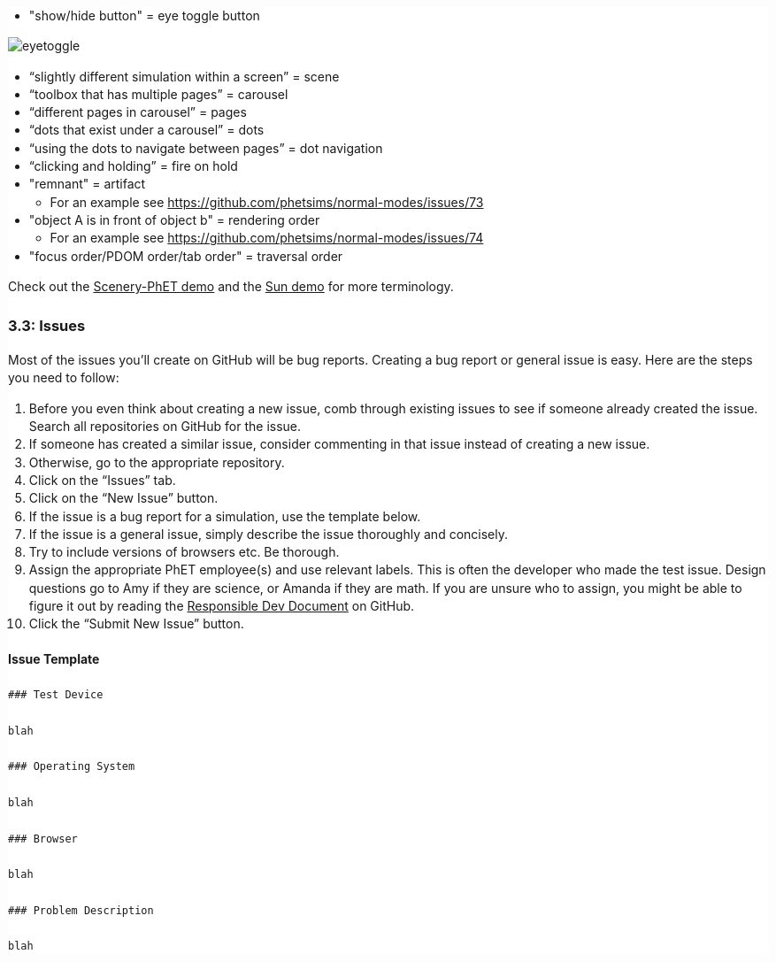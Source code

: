 * "show/hide button" = eye toggle button

![eyetoggle](https://user-images.githubusercontent.com/87318828/152155674-df55b6fa-4310-4fde-9041-5757798dda07.jpg)

* “slightly different simulation within a screen” = scene
* “toolbox that has multiple pages” = carousel
* “different pages in carousel” = pages
* “dots that exist under a carousel” = dots
* “using the dots to navigate between pages” = dot navigation
* “clicking and holding” = fire on hold
* "remnant" = artifact
  * For an example see https://github.com/phetsims/normal-modes/issues/73
* "object A is in front of object b" = rendering order
  * For an example see https://github.com/phetsims/normal-modes/issues/74
* "focus order/PDOM order/tab order" = traversal order

Check out
the [Scenery-PhET demo](https://bayes.colorado.edu/dev/phettest/scenery-phet/scenery-phet_en.html?brand=phet&ea) and the
[Sun demo](https://bayes.colorado.edu/dev/phettest/sun/sun_en.html?brand=phet&ea) for more terminology.

### 3.3: Issues

Most of the issues you’ll create on GitHub will be bug reports. Creating a bug report or general issue is easy. Here are
the steps you need to follow:

1. Before you even think about creating a new issue, comb through existing issues to see if someone already created the
   issue. Search all repositories on GitHub for the issue.
2. If someone has created a similar issue, consider commenting in that issue instead of creating a new issue.
3. Otherwise, go to the appropriate repository.
4. Click on the “Issues” tab.
5. Click on the “New Issue” button.
6. If the issue is a bug report for a simulation, use the template below.
7. If the issue is a general issue, simply describe the issue thoroughly and concisely.
8. Try to include versions of browsers etc. Be thorough.
9. Assign the appropriate PhET employee(s) and use relevant labels. This is often the developer who made the test issue.
   Design questions go to Amy if they are science, or Amanda if they are math. If you are unsure who to assign, you
   might be able to figure it out by reading the
   [Responsible Dev Document](https://github.com/phetsims/phet-info/blob/main/sim-info/responsible_dev.json) on GitHub.
10. Click the “Submit New Issue” button.

#### Issue Template

```
### Test Device

blah

### Operating System

blah

### Browser

blah

### Problem Description

blah
```